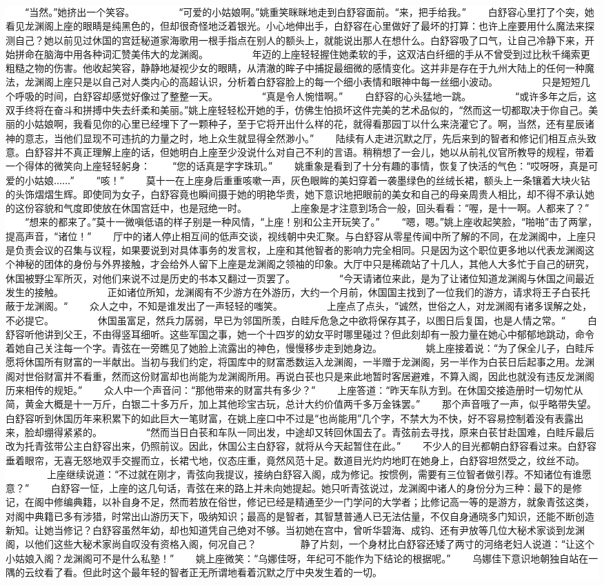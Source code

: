 　　“当然。”她挤出一个笑容。
　　
　　“可爱的小姑娘啊。”姚重笑眯眯地走到白舒容面前。“来，把手给我。”
　　白舒容心里打了个突，她看见龙渊阁上座的眼睛是纯黑色的，但却很奇怪地泛着银光。小心地伸出手，白舒容在心里做好了最坏的打算：也许上座要用什么魔法来探测自己？她以前见过休国的宫廷秘道家海歌用一根手指点在别人的额头上，就能说出那人在想什么。白舒容吸了口气，让自己冷静下来，开始拼命在脑海中用各种词汇赞美伟大的龙渊阁。
　　
　　年迈的上座轻轻握住她柔软的手，这双洁白纤细的手从不曾受到过比秋千绳索更粗糙之物的伤害。他收起笑容，静静地凝视少女的眼睛，从清澈的眸子中捕捉最细微的感情变化。这并非是存在于九州大陆上的任何一种魔法，龙渊阁上座只是以自己对人类内心的高超认识，分析着白舒容脸上的每一个细小表情和眼神中每一丝细小波动。
　　
　　只是短短几个呼吸的时间，白舒容却感觉好像过了整整一天。
　　
　　“真是令人惋惜啊。”
　　白舒容的心头猛地一跳。
　　
　　“或许多年之后，这双手终将在奋斗和拼搏中失去纤柔和美丽。”姚上座轻轻松开她的手，仿佛生怕损坏这件完美的艺术品似的，“然而这一切都取决于你自己。美丽的小姑娘啊，我看见你的心里已经埋下了一颗种子，至于它将开出什么样的花，就得看那园丁以什么来浇灌它了。啊，当然，还有星辰诸神的意志，当他们显现不可违抗的力量之时，地上众生就显得全然渺小。”
　　陆续有人走进沉默之厅，先后来到的智者和修记们相互点头致意。白舒容并不真正理解上座的话，但她明白上座至少没说什么对自己不利的言语。稍稍想了一会儿，她以从前礼仪官所教导的规程，带着一个得体的微笑向上座轻轻躬身：
　　“您的话真是字字珠玑。”
　　姚重象是看到了十分有趣的事情，恢复了快活的气色：“哎呀呀，真是可爱的小姑娘……”
　　“咳！”
　　莫十一在上座身后重重咳嗽一声，灰色眼眸的美妇穿着一袭墨绿色的丝绒长裙，额头上一条镶着大块火钻的头饰熠熠生辉。即使同为女子，白舒容竟也瞬间摄于她的明艳华贵，她下意识地把眼前的美女和自己的母亲周贵人相比，却不得不承认她的这份容貌和气度即使放在休国宫廷中，也是冠绝一时。
　　
　　上座象是才注意到场合一般，回头看看：“喔，是十一啊。人都来了？”
　　“想来的都来了。”莫十一微嗔低语的样子别是一种风情，“上座！别和公主开玩笑了。”
　　“嗯，嗯。”姚上座收起笑脸，“啪啪”击了两掌，提高声音，“诸位！”
　　厅中的诸人停止相互间的低声交谈，视线朝中央汇聚。与白舒容从零星传闻中所了解的不同，在龙渊阁中，上座只是负责会议的召集与议程，如果要说到对具体事务的发言权，上座和其他智者的影响力完全相同。只是因为这个职位更多地以代表龙渊阁这个神秘的团体的身份与外界接触，才会给外人留下上座是龙渊阁之领袖的印象。大厅中只是稀疏站了十几人，其他人大多忙于自己的研究，休国被野尘军所灭，对他们来说不过是历史的书本又翻过一页罢了。
　　
　　“今天请诸位来此，是为了让诸位知道龙渊阁与休国之间最近发生的接触。
　　
　　正如诸位所知，龙渊阁有不少游方在外游历，大约一个月前，休国国主找到了一位我们的游方，请求将王子白苌托蔽于龙渊阁。“
　　众人之中，不知是谁发出了一声轻轻的嗤笑。
　　
　　上座点了点头，“诚然，世俗之人，对龙渊阁有诸多误解之处，不必提它。
　　
　　休国虽富足，然兵力孱弱，早已为邻国所羡，白眭斥危急之中欲将保存其子，以图日后复国，也是人情之常。“
　　白舒容听他讲到父王，不由得竖耳细听。这些军国之事，她一个十四岁的幼女平时哪里碰过？但此刻却有一股力量在她心中郁郁地跳动，命令着她自己关注每一个字。青弦在一旁瞧见了她脸上流露出的神色，慢慢移步走到她身边。
　　
　　姚上座接着说：“为了保全儿子，白眭斥愿将休国所有财富的一半献出。当初与我们约定，将国库中的财富悉数运入龙渊阁，一半赠于龙渊阁，另一半作为白苌日后起事之用。龙渊阁对世俗财富并不看重，然而这份财富却也尚能为龙渊阁所用。再说白苌也只是来此地暂时客居避难，不算入阁，因此也就没有违反龙渊阁历来相传的规矩。”
　　众人中一个声音问：“那他带来的财富共有多少？”
　　上座答道：“昨天车队方到。在休国交接造册时一切匆忙从简，黄金大概是十一万斤，白银二十多万斤，加上其他珍宝古玩，总计大约价值两千多万金铢罢。”
　　那个声音哦了一声，似乎略带失望。白舒容听到休国历年来积累下的如此巨大一笔财富，在姚上座口中不过是“也尚能用”几个字，不禁大为不快，好不容易控制着没有表露出来，脸却绷得紧紧的。
　　
　　“然而当日白苌和车队一同出发，中途却又转回休国去了。青弦前去寻找，原来白苌甘赴国难，白眭斥最后改为托青弦带公主白舒容出来，仍照前议。因此，休国公主白舒容，就将从今天起暂住在此。”
　　不少人的目光都朝白舒容看过来。白舒容垂着眼帘，无喜无怒地双手交握而立，长裙弋地，仪态庄重，竟然风范十足。数道目光灼灼地盯在她身上，白舒容坦然受之，纹丝不动。
　　
　　上座继续说道：“不过就在刚才，青弦向我提议，接纳白舒容入阁，成为修记。按惯例，需要有三位智者做引荐。不知诸位有谁愿意？”
　　白舒容一怔，上座的这几句话，青弦在来的路上并未向她提起。她只听青弦说过，龙渊阁中诸人的身份分为三种：最下的是修记，在阁中修编典籍，以补自身不足，然而若放在俗世，修记已经是精通至少一门学问的大学者；比修记高一等的是游方，就象青弦这类，对阁中典籍已多有涉猎，时常出山游历天下，吸纳知识；最高的是智者，其智慧普通人已无法估量，不仅自身通晓多门知识，还能不断创造新知。让她当修记？白舒容虽然年幼，却也知道凭自己绝对不够。当初她在宫中，曾听华碧海、成钧、还有尹放等几位大秘术家谈到龙渊阁，以他们这些大秘术家尚自叹没有资格入阁，何况自己？
　　
　　静了片刻，一个身材比白舒容还矮了两寸的河络老妇人说道：“让这个小姑娘入阁？龙渊阁可不是什么私塾！”
　　姚上座微笑：“乌娜佳呀，年纪可不能作为下结论的根据呢。”
　　乌娜佳下意识地朝独自站在一隅的云纹看了看。但此时这个最年轻的智者正无所谓地看着沉默之厅中央发生着的一切。
　　